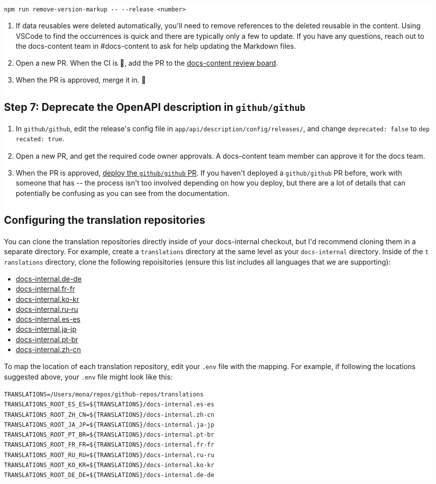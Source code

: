    ```shell
   npm run remove-version-markup -- --release <number>
   ```

1. If data reusables were deleted automatically, you'll need to remove references to the deleted reusable in the content. Using VSCode to find the occurrences is quick and there are typically only a few to update. If you have any questions, reach out to the docs-content team in #docs-content to ask for help updating the Markdown files.

1. Open a new PR. When the CI is 🍏, add the PR to the [docs-content review board](https://github.com/orgs/github/projects/2936/views/2).

1. When the PR is approved, merge it in. 🚢

## Step 7: Deprecate the OpenAPI description in `github/github`

1. In `github/github`, edit the release's config file in `app/api/description/config/releases/`, and change `deprecated: false` to `deprecated: true`.

1. Open a new PR, and get the required code owner approvals. A docs-content team member can approve it for the docs team.

1. When the PR is approved, [deploy the `github/github` PR](https://thehub.github.com/epd/engineering/devops/deployment/deploying-dotcom/). If you haven't deployed a `github/github` PR before, work with someone that has -- the process isn't too involved depending on how you deploy, but there are a lot of details that can potentially be confusing as you can see from the documentation.

## Configuring the translation repositories

You can clone the translation repositories directly inside of your docs-internal checkout, but I'd recommend cloning them in a separate directory. For example, create a `translations` directory at the same level as your `docs-internal` directory. Inside of the `translations` directory, clone the following repoisitories (ensure this list includes all languages that we are supporting):

- [docs-internal.de-de](https://github.com/github/docs-internal.de-de)
- [docs-internal.fr-fr](https://github.com/github/docs-internal.fr-fr)
- [docs-internal.ko-kr](https://github.com/github/docs-internal.ko-kr)
- [docs-internal.ru-ru](https://github.com/github/docs-internal.ru-ru)
- [docs-internal.es-es](https://github.com/github/docs-internal.es-es)
- [docs-internal.ja-jp](https://github.com/github/docs-internal.ja-jp)
- [docs-internal.pt-br](https://github.com/github/docs-internal.pt-br)
- [docs-internal.zh-cn](https://github.com/github/docs-internal.zh-cn)

To map the location of each translation repository, edit your `.env` file with the mapping. For example, if following the locations suggested above, your `.env` file might look like this:

```shell
TRANSLATIONS=/Users/mona/repos/github-repos/translations
TRANSLATIONS_ROOT_ES_ES=${TRANSLATIONS}/docs-internal.es-es
TRANSLATIONS_ROOT_ZH_CN=${TRANSLATIONS}/docs-internal.zh-cn
TRANSLATIONS_ROOT_JA_JP=${TRANSLATIONS}/docs-internal.ja-jp
TRANSLATIONS_ROOT_PT_BR=${TRANSLATIONS}/docs-internal.pt-br
TRANSLATIONS_ROOT_FR_FR=${TRANSLATIONS}/docs-internal.fr-fr
TRANSLATIONS_ROOT_RU_RU=${TRANSLATIONS}/docs-internal.ru-ru
TRANSLATIONS_ROOT_KO_KR=${TRANSLATIONS}/docs-internal.ko-kr
TRANSLATIONS_ROOT_DE_DE=${TRANSLATIONS}/docs-internal.de-de
```

